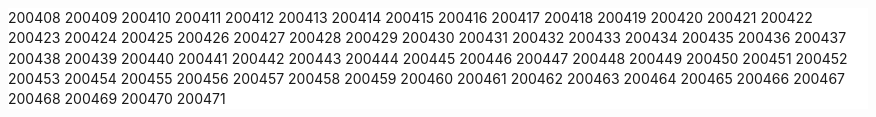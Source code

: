 200408
200409
200410
200411
200412
200413
200414
200415
200416
200417
200418
200419
200420
200421
200422
200423
200424
200425
200426
200427
200428
200429
200430
200431
200432
200433
200434
200435
200436
200437
200438
200439
200440
200441
200442
200443
200444
200445
200446
200447
200448
200449
200450
200451
200452
200453
200454
200455
200456
200457
200458
200459
200460
200461
200462
200463
200464
200465
200466
200467
200468
200469
200470
200471